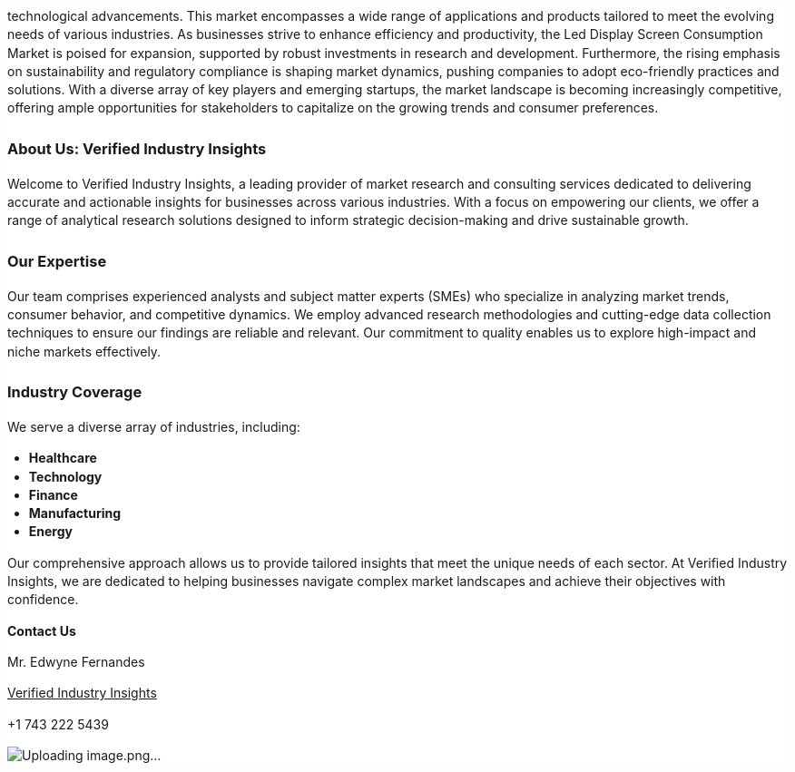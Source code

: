 technological advancements. This market encompasses a wide range of applications and products tailored to meet the evolving needs of various industries. As businesses strive to enhance efficiency and productivity, the Led Display Screen Consumption Market is poised for expansion, supported by robust investments in research and development. Furthermore, the rising emphasis on sustainability and regulatory compliance is shaping market dynamics, pushing companies to adopt eco-friendly practices and solutions. With a diverse array of key players and emerging startups, the market landscape is becoming increasingly competitive, offering ample opportunities for stakeholders to capitalize on the growing trends and consumer preferences.</p><h3>About Us: Verified Industry Insights</h3><p>Welcome to Verified Industry Insights, a leading provider of market research and consulting services dedicated to delivering accurate and actionable insights for businesses across various industries. With a focus on empowering our clients, we offer a range of analytical research solutions designed to inform strategic decision-making and drive sustainable growth.</p><h3>Our Expertise</h3><p>Our team comprises experienced analysts and subject matter experts (SMEs) who specialize in analyzing market trends, consumer behavior, and competitive dynamics. We employ advanced research methodologies and cutting-edge data collection techniques to ensure our findings are reliable and relevant. Our commitment to quality enables us to explore high-impact and niche markets effectively.</p><h3>Industry Coverage</h3><p>We serve a diverse array of industries, including:</p><ul><li><strong>Healthcare</strong></li><li><strong>Technology</strong></li><li><strong>Finance</strong></li><li><strong>Manufacturing</strong></li><li><strong>Energy</strong></li></ul><p>Our comprehensive approach allows us to provide tailored insights that meet the unique needs of each sector. At Verified Industry Insights, we are dedicated to helping businesses navigate complex market landscapes and achieve their objectives with confidence.</p><p><strong>Contact Us</strong></p><p>Mr. Edwyne Fernandes</p><p><a href="https://www.verifiedindustryinsights.com/">Verified Industry Insights</a></p><p>+1 743 222 5439</p>
![Uploading image.png…]()
